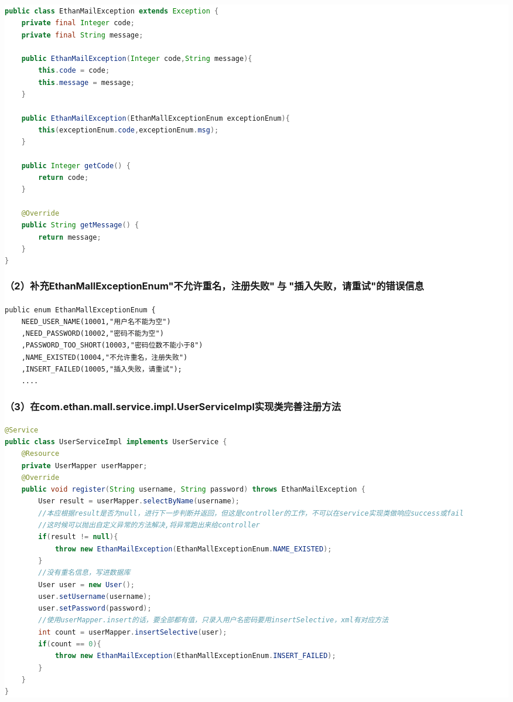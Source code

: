```java
public class EthanMailException extends Exception {
    private final Integer code;
    private final String message;

    public EthanMailException(Integer code,String message){
        this.code = code;
        this.message = message;
    }

    public EthanMailException(EthanMallExceptionEnum exceptionEnum){
        this(exceptionEnum.code,exceptionEnum.msg);
    }

    public Integer getCode() {
        return code;
    }

    @Override
    public String getMessage() {
        return message;
    }
}
```

### （2）补充EthanMallExceptionEnum"不允许重名，注册失败" 与 "插入失败，请重试"的错误信息

```
public enum EthanMallExceptionEnum {
    NEED_USER_NAME(10001,"用户名不能为空")
    ,NEED_PASSWORD(10002,"密码不能为空")
    ,PASSWORD_TOO_SHORT(10003,"密码位数不能小于8")
    ,NAME_EXISTED(10004,"不允许重名，注册失败")
    ,INSERT_FAILED(10005,"插入失败，请重试");
    ....
```

### （3）在com.ethan.mall.service.impl.UserServiceImpl实现类完善注册方法

```java
@Service
public class UserServiceImpl implements UserService {
    @Resource
    private UserMapper userMapper;
    @Override
    public void register(String username, String password) throws EthanMailException {
        User result = userMapper.selectByName(username);
        //本应根据result是否为null，进行下一步判断并返回，但这是controller的工作，不可以在service实现类做响应success或fail
        //这时候可以抛出自定义异常的方法解决,将异常跑出来给controller
        if(result != null){
            throw new EthanMailException(EthanMallExceptionEnum.NAME_EXISTED);
        }
        //没有重名信息，写进数据库
        User user = new User();
        user.setUsername(username);
        user.setPassword(password);
        //使用userMapper.insert的话，要全部都有值，只录入用户名密码要用insertSelective，xml有对应方法
        int count = userMapper.insertSelective(user);
        if(count == 0){
            throw new EthanMailException(EthanMallExceptionEnum.INSERT_FAILED);
        }
    }
}
```